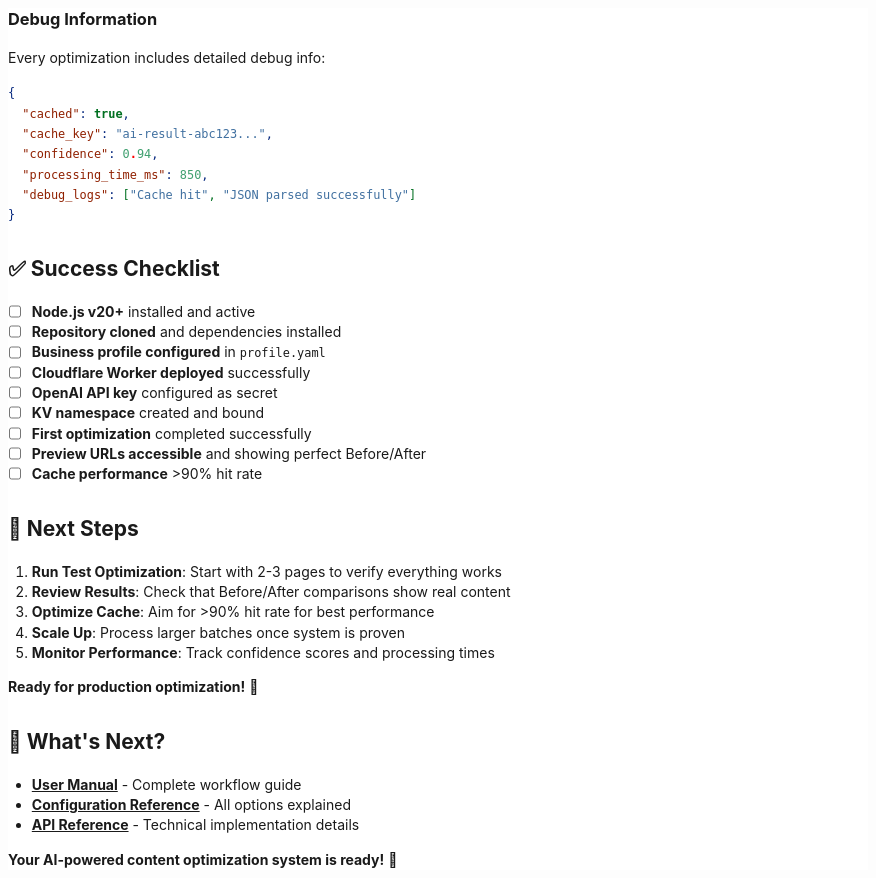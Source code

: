 ### Debug Information
Every optimization includes detailed debug info:
```json
{
  "cached": true,
  "cache_key": "ai-result-abc123...",
  "confidence": 0.94,
  "processing_time_ms": 850,
  "debug_logs": ["Cache hit", "JSON parsed successfully"]
}
```

## ✅ Success Checklist

- [ ] **Node.js v20+** installed and active
- [ ] **Repository cloned** and dependencies installed
- [ ] **Business profile configured** in `profile.yaml`
- [ ] **Cloudflare Worker deployed** successfully
- [ ] **OpenAI API key** configured as secret
- [ ] **KV namespace** created and bound
- [ ] **First optimization** completed successfully
- [ ] **Preview URLs accessible** and showing perfect Before/After
- [ ] **Cache performance** >90% hit rate

## 🎯 Next Steps

1. **Run Test Optimization**: Start with 2-3 pages to verify everything works
2. **Review Results**: Check that Before/After comparisons show real content
3. **Optimize Cache**: Aim for >90% hit rate for best performance
4. **Scale Up**: Process larger batches once system is proven
5. **Monitor Performance**: Track confidence scores and processing times

**Ready for production optimization!** 🚀

## 📖 What's Next?

- **[User Manual](user-manual.md)** - Complete workflow guide
- **[Configuration Reference](configuration-guide.md)** - All options explained
- **[API Reference](api-reference.md)** - Technical implementation details

**Your AI-powered content optimization system is ready!** 🎉
